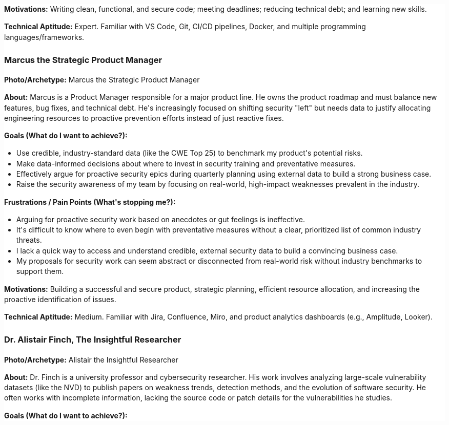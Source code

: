 **Motivations:** Writing clean, functional, and secure code; meeting deadlines; reducing technical debt; and learning new skills.

**Technical Aptitude:** Expert. Familiar with VS Code, Git, CI/CD pipelines, Docker, and multiple programming languages/frameworks.

### 

### **Marcus the Strategic Product Manager**

**Photo/Archetype:** Marcus the Strategic Product Manager

**About:** Marcus is a Product Manager responsible for a major product line. He owns the product roadmap and must balance new features, bug fixes, and technical debt. He's increasingly focused on shifting security "left" but needs data to justify allocating engineering resources to proactive prevention efforts instead of just reactive fixes.

**Goals (What do I want to achieve?):**

* Use credible, industry-standard data (like the CWE Top 25\) to benchmark my product's potential risks.  
* Make data-informed decisions about where to invest in security training and preventative measures.  
* Effectively argue for proactive security epics during quarterly planning using external data to build a strong business case.  
* Raise the security awareness of my team by focusing on real-world, high-impact weaknesses prevalent in the industry.

**Frustrations / Pain Points (What's stopping me?):**

* Arguing for proactive security work based on anecdotes or gut feelings is ineffective.  
* It's difficult to know where to even begin with preventative measures without a clear, prioritized list of common industry threats.  
* I lack a quick way to access and understand credible, external security data to build a convincing business case.  
* My proposals for security work can seem abstract or disconnected from real-world risk without industry benchmarks to support them.

**Motivations:** Building a successful and secure product, strategic planning, efficient resource allocation, and increasing the proactive identification of issues.

**Technical Aptitude:** Medium. Familiar with Jira, Confluence, Miro, and product analytics dashboards (e.g., Amplitude, Looker).

### 

### **Dr. Alistair Finch, The Insightful Researcher**

**Photo/Archetype:** Alistair the Insightful Researcher

**About:** Dr. Finch is a university professor and cybersecurity researcher. His work involves analyzing large-scale vulnerability datasets (like the NVD) to publish papers on weakness trends, detection methods, and the evolution of software security. He often works with incomplete information, lacking the source code or patch details for the vulnerabilities he studies.

**Goals (What do I want to achieve?):**
